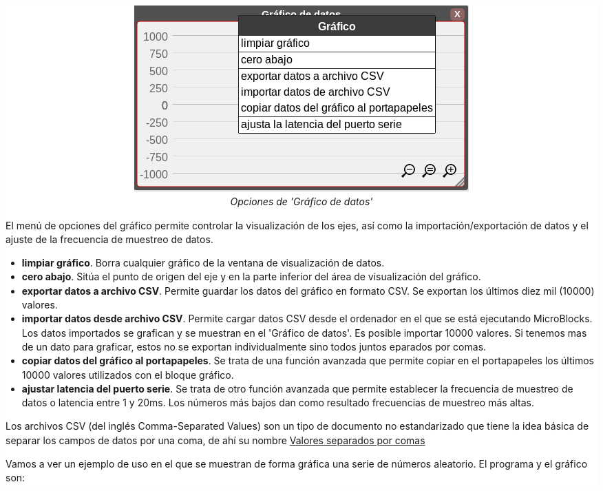 <center>

![Opciones de 'Gráfico de datos'](../img/microSM/graph/opciones_panel.png)  
*Opciones de 'Gráfico de datos'*

</center>

El menú de opciones del gráfico permite controlar la visualización de los ejes, así como la importación/exportación de datos y el ajuste de la frecuencia de muestreo de datos.

* **limpiar gráfico**. Borra cualquier gráfico de la ventana de visualización de datos.
* **cero abajo**. Sitúa el punto de origen del eje y en la parte inferior del área de visualización del gráfico.
* **exportar datos a archivo CSV**. Permite guardar los datos del gráfico en formato CSV. Se exportan los últimos diez mil (10000) valores.
* **importar datos desde archivo CSV**. Permite cargar datos CSV desde el ordenador en el que se está ejecutando MicroBlocks. Los datos importados se grafican y se muestran en el 'Gráfico de datos'. Es posible importar 10000 valores. Si tenemos mas de un dato para graficar, estos no se exportan individualmente sino todos juntos eparados por comas.
* **copiar datos del gráfico al portapapeles**. Se trata de una función avanzada que permite copiar en el portapapeles los últimos 10000 valores utilizados con el bloque gráfico.
* **ajustar latencia del puerto serie**. Se trata de otro función avanzada que permite establecer la frecuencia de muestreo de datos o latencia entre 1 y 20ms. Los números más bajos dan como resultado frecuencias de muestreo más altas.

Los archivos CSV (del inglés Comma-Separated Values) son un tipo de documento no estandarizado que tiene la idea básica de separar los campos de datos por una coma, de ahí su nombre [Valores separados por comas](https://es.wikipedia.org/wiki/Valores_separados_por_comas)

Vamos a ver un ejemplo de uso en el que se muestran de forma gráfica una serie de números aleatorio. El programa y el gráfico son:

<center>

